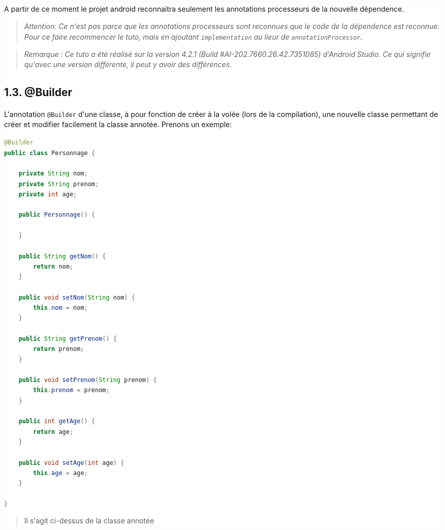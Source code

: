 A partir de ce moment le projet android reconnaitra seulement les annotations processeurs de la nouvelle dépendence.
> *Attention: Ce n'est pas parce que les annotations processeurs sont reconnues que le code de la dépendence est reconnue. Pour ce faire recommencer le tuto, mais en ajoutant ```implementation``` au lieur de ```annotationProcessor```.*

> *Remarque : Ce tuto a été réalisé sur la version 4.2.1 (Build #AI-202.7660.26.42.7351085) d'Android Studio. Ce qui signifie qu'avec une version différente, il peut y avoir des différences.*

## 1.3. @Builder

L'annotation ```@Builder``` d'une classe, à pour fonction de créer à la volée (lors de la compilation), une nouvelle classe permettant de créer et modifier facilement la classe annotée. Prenons un exemple:

```java
@Builder
public class Personnage {
    
    private String nom;
    private String prenom;
    private int age;

    public Personnage() {
    
    }

    public String getNom() {
        return nom;
    }

    public void setNom(String nom) {
        this.nom = nom;
    }

    public String getPrenom() {
        return prenom;
    }

    public void setPrenom(String prenom) {
        this.prenom = prenom;
    }

    public int getAge() {
        return age;
    }

    public void setAge(int age) {
        this.age = age;
    }
    
}
```
> Il s'agit ci-dessus de la classe annotée
